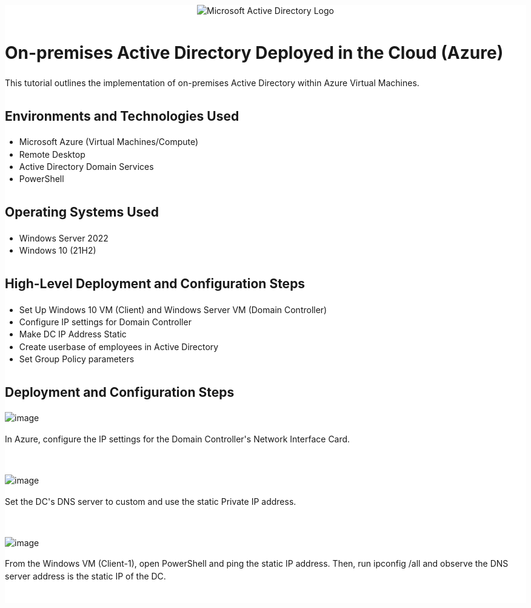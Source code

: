 <p align="center">
<img src="https://i.imgur.com/pU5A58S.png" alt="Microsoft Active Directory Logo"/>
</p>

<h1>On-premises Active Directory Deployed in the Cloud (Azure)</h1>
This tutorial outlines the implementation of on-premises Active Directory within Azure Virtual Machines.<br />

<h2>Environments and Technologies Used</h2>

- Microsoft Azure (Virtual Machines/Compute)
- Remote Desktop
- Active Directory Domain Services
- PowerShell

<h2>Operating Systems Used </h2>

- Windows Server 2022
- Windows 10 (21H2)

<h2>High-Level Deployment and Configuration Steps</h2>

- Set Up Windows 10 VM (Client) and Windows Server VM (Domain Controller)
- Configure IP settings for Domain Controller
- Make DC IP Address Static
- Create userbase of employees in Active Directory
- Set Group Policy parameters

<h2>Deployment and Configuration Steps</h2>

<p>
<img width="1919" alt="image" src="https://github.com/user-attachments/assets/f4a4f3ff-4ea8-4e80-bf1d-ef24d16d57da" />

</p>
<p>
In Azure, configure the IP settings for the Domain Controller's Network Interface Card.
</p>
<br />

<p>
<img width="1915" alt="image" src="https://github.com/user-attachments/assets/c94d7884-05ae-4d50-864c-9b9345b2436e" />

</p>
<p>
Set the DC's DNS server to custom and use the static Private IP address. 
</p>
<br />

<p>
<img width="808" alt="image" src="https://github.com/user-attachments/assets/0da707ec-738c-4488-a035-ce2e92c5a6aa" />

</p>
<p>
From the Windows VM (Client-1), open PowerShell and ping the static IP address. Then, run ipconfig /all and observe the DNS server address is the static IP of the DC.
</p>
<br />
